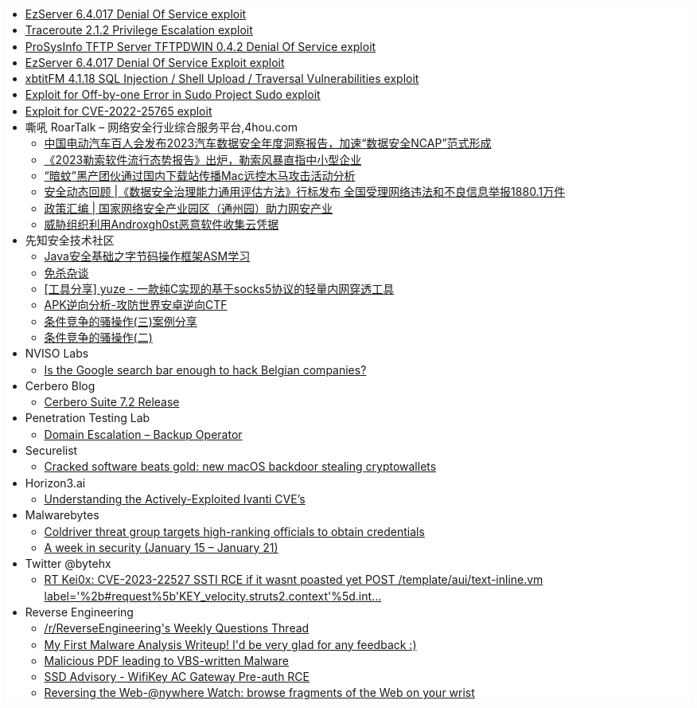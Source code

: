   - [EzServer 6.4.017 Denial Of Service exploit](https://sploitus.com/exploit?id=PACKETSTORM:176663&utm_source=rss&utm_medium=rss)
  - [Traceroute 2.1.2 Privilege Escalation exploit](https://sploitus.com/exploit?id=PACKETSTORM:176660&utm_source=rss&utm_medium=rss)
  - [ProSysInfo TFTP Server TFTPDWIN 0.4.2 Denial Of Service exploit](https://sploitus.com/exploit?id=PACKETSTORM:176658&utm_source=rss&utm_medium=rss)
  - [EzServer 6.4.017 Denial Of Service Exploit exploit](https://sploitus.com/exploit?id=1337DAY-ID-39260&utm_source=rss&utm_medium=rss)
  - [xbtitFM 4.1.18 SQL Injection / Shell Upload / Traversal Vulnerabilities exploit](https://sploitus.com/exploit?id=1337DAY-ID-39261&utm_source=rss&utm_medium=rss)
  - [Exploit for Off-by-one Error in Sudo Project Sudo exploit](https://sploitus.com/exploit?id=05484C48-094B-5A03-9746-8111AA7D9FD8&utm_source=rss&utm_medium=rss)
  - [Exploit for CVE-2022-25765 exploit](https://sploitus.com/exploit?id=C5EB84BF-4039-53A2-B942-D794A3B6FDDE&utm_source=rss&utm_medium=rss)
- 嘶吼 RoarTalk – 网络安全行业综合服务平台,4hou.com
  - [中国电动汽车百人会发布2023汽车数据安全年度洞察报告，加速“数据安全NCAP”范式形成](https://www.4hou.com/posts/yAEg)
  - [《2023勒索软件流行态势报告》出炉，勒索风暴直指中小型企业](https://www.4hou.com/posts/wyBz)
  - [“暗蚊”黑产团伙通过国内下载站传播Mac远控木马攻击活动分析](https://www.4hou.com/posts/po0m)
  - [安全动态回顾 |《数据安全治理能力通用评估方法》行标发布 全国受理网络违法和不良信息举报1880.1万件](https://www.4hou.com/posts/rqwW)
  - [政策汇编 | 国家网络安全产业园区（通州园）助力网安产业](https://www.4hou.com/posts/vxAM)
  - [威胁组织利用Androxgh0st恶意软件收集云凭据](https://www.4hou.com/posts/onqk)
- 先知安全技术社区
  - [Java安全基础之字节码操作框架ASM学习](https://xz.aliyun.com/t/13334)
  - [免杀杂谈](https://xz.aliyun.com/t/13332)
  - [[工具分享] yuze - 一款纯C实现的基于socks5协议的轻量内网穿透工具](https://xz.aliyun.com/t/13331)
  - [APK逆向分析-攻防世界安卓逆向CTF](https://xz.aliyun.com/t/13327)
  - [条件竞争的骚操作(三)案例分享](https://xz.aliyun.com/t/13326)
  - [条件竞争的骚操作(二)](https://xz.aliyun.com/t/13325)
- NVISO Labs
  - [Is the Google search bar enough to hack Belgian companies?](https://blog.nviso.eu/2024/01/22/is-the-google-search-bar-enough-to-hack-belgium-companies/)
- Cerbero Blog
  - [Cerbero Suite 7.2 Release](https://blog.cerbero.io/?p=2912)
- Penetration Testing Lab
  - [Domain Escalation – Backup Operator](https://pentestlab.blog/2024/01/22/domain-escalation-backup-operator/)
- Securelist
  - [Cracked software beats gold: new macOS backdoor stealing cryptowallets](https://securelist.com/new-macos-backdoor-crypto-stealer/111778/)
- Horizon3.ai
  - [Understanding the Actively-Exploited Ivanti CVE’s](https://www.horizon3.ai/understanding-the-actively-exploited-ivanti-cves/)
- Malwarebytes
  - [Coldriver threat group targets high-ranking officials to obtain credentials](https://www.malwarebytes.com/blog/news/2024/01/coldriver-threat-group-targets-high-ranking-officials-to-obtain-credentials)
  - [A week in security (January 15 &#8211; January 21)](https://www.malwarebytes.com/blog/news/2024/01/a-week-in-security-january-15-january-21-2)
- Twitter @bytehx
  - [RT Kei0x: CVE-2023-22527 SSTI RCE if it wasnt poasted yet POST /template/aui/text-inline.vm label='%2b#request%5b'KEY_velocity.struts2.context'%5d.int...](https://twitter.com/bytehx343/status/1749452711790346669)
- Reverse Engineering
  - [/r/ReverseEngineering's Weekly Questions Thread](https://www.reddit.com/r/ReverseEngineering/comments/19cqn5n/rreverseengineerings_weekly_questions_thread/)
  - [My First Malware Analysis Writeup! I'd be very glad for any feedback :)](https://www.reddit.com/r/ReverseEngineering/comments/19d3pte/my_first_malware_analysis_writeup_id_be_very_glad/)
  - [Malicious PDF leading to VBS-written Malware](https://www.reddit.com/r/ReverseEngineering/comments/19d13zv/malicious_pdf_leading_to_vbswritten_malware/)
  - [SSD Advisory - WifiKey AC Gateway Pre-auth RCE](https://www.reddit.com/r/ReverseEngineering/comments/19d06qn/ssd_advisory_wifikey_ac_gateway_preauth_rce/)
  - [Reversing the Web-@nywhere Watch: browse fragments of the Web on your wrist](https://www.reddit.com/r/ReverseEngineering/comments/19cj1ew/reversing_the_webnywhere_watch_browse_fragments/)